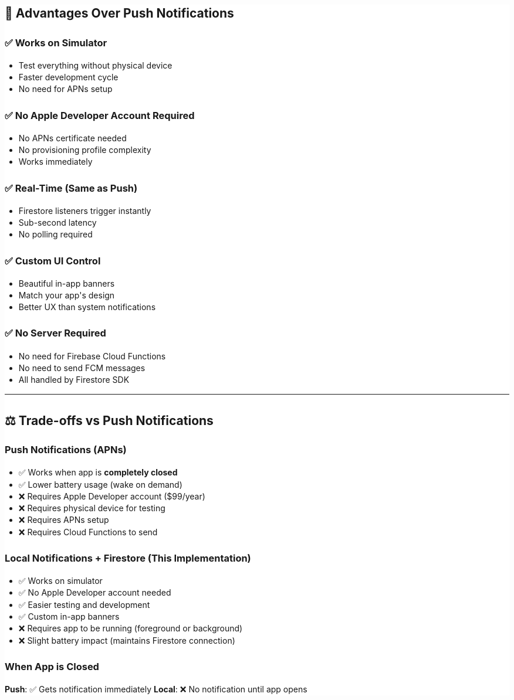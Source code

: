 
## 🎯 Advantages Over Push Notifications

### ✅ Works on Simulator
- Test everything without physical device
- Faster development cycle
- No need for APNs setup

### ✅ No Apple Developer Account Required
- No APNs certificate needed
- No provisioning profile complexity
- Works immediately

### ✅ Real-Time (Same as Push)
- Firestore listeners trigger instantly
- Sub-second latency
- No polling required

### ✅ Custom UI Control
- Beautiful in-app banners
- Match your app's design
- Better UX than system notifications

### ✅ No Server Required
- No need for Firebase Cloud Functions
- No need to send FCM messages
- All handled by Firestore SDK

---

## ⚖️ Trade-offs vs Push Notifications

### Push Notifications (APNs)
- ✅ Works when app is **completely closed**
- ✅ Lower battery usage (wake on demand)
- ❌ Requires Apple Developer account ($99/year)
- ❌ Requires physical device for testing
- ❌ Requires APNs setup
- ❌ Requires Cloud Functions to send

### Local Notifications + Firestore (This Implementation)
- ✅ Works on simulator
- ✅ No Apple Developer account needed
- ✅ Easier testing and development
- ✅ Custom in-app banners
- ❌ Requires app to be running (foreground or background)
- ❌ Slight battery impact (maintains Firestore connection)

### When App is Closed
**Push**: ✅ Gets notification immediately
**Local**: ❌ No notification until app opens
